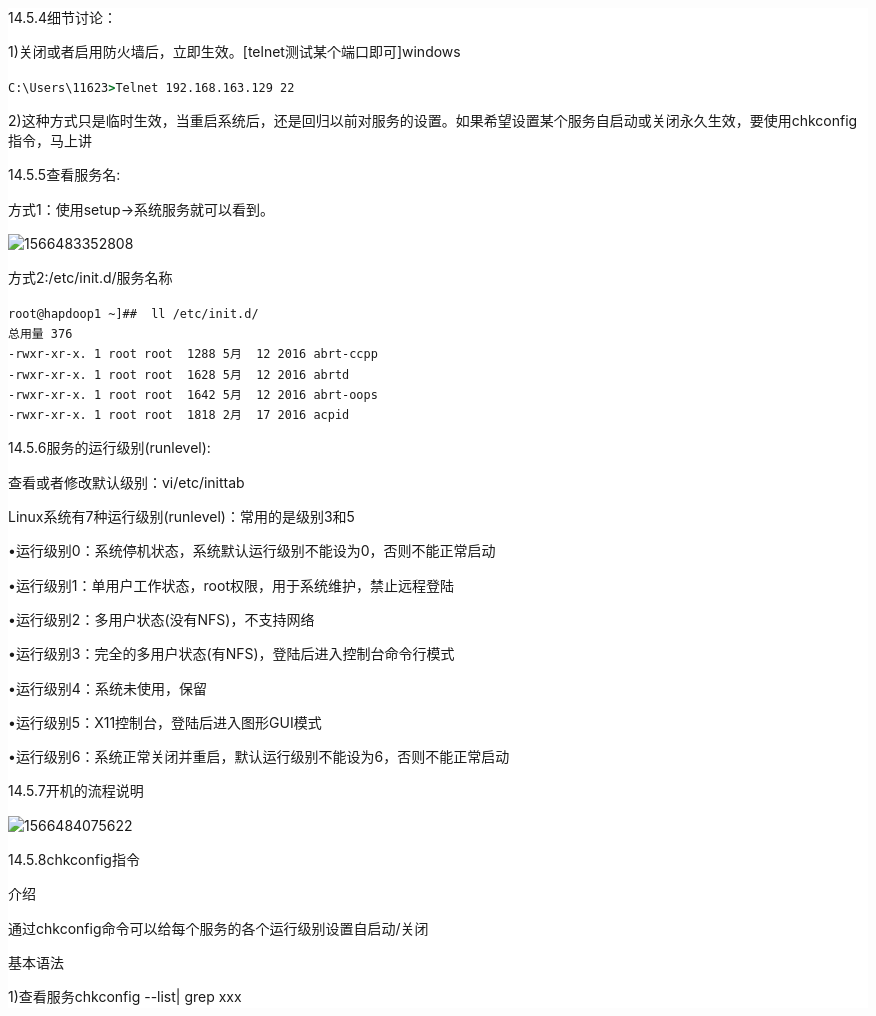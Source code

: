 

14.5.4细节讨论：

1)关闭或者启用防火墙后，立即生效。[telnet测试某个端口即可]windows

```cmd
C:\Users\11623>Telnet 192.168.163.129 22
```

2)这种方式只是临时生效，当重启系统后，还是回归以前对服务的设置。如果希望设置某个服务自启动或关闭永久生效，要使用chkconfig指令，马上讲

14.5.5查看服务名:

方式1：使用setup->系统服务就可以看到。

![1566483352808](linux/1566483352808.png)

方式2:/etc/init.d/服务名称

```shell
root@hapdoop1 ~]##  ll /etc/init.d/
总用量 376
-rwxr-xr-x. 1 root root  1288 5月  12 2016 abrt-ccpp
-rwxr-xr-x. 1 root root  1628 5月  12 2016 abrtd
-rwxr-xr-x. 1 root root  1642 5月  12 2016 abrt-oops
-rwxr-xr-x. 1 root root  1818 2月  17 2016 acpid
```

14.5.6服务的运行级别(runlevel):

查看或者修改默认级别：vi/etc/inittab

Linux系统有7种运行级别(runlevel)：常用的是级别3和5

•运行级别0：系统停机状态，系统默认运行级别不能设为0，否则不能正常启动

•运行级别1：单用户工作状态，root权限，用于系统维护，禁止远程登陆

•运行级别2：多用户状态(没有NFS)，不支持网络

•运行级别3：完全的多用户状态(有NFS)，登陆后进入控制台命令行模式

•运行级别4：系统未使用，保留

•运行级别5：X11控制台，登陆后进入图形GUI模式

•运行级别6：系统正常关闭并重启，默认运行级别不能设为6，否则不能正常启动

14.5.7开机的流程说明

![1566484075622](linux/1566484075622.png)

14.5.8chkconfig指令

介绍

通过chkconfig命令可以给每个服务的各个运行级别设置自启动/关闭

基本语法

1)查看服务chkconfig --list| grep xxx
